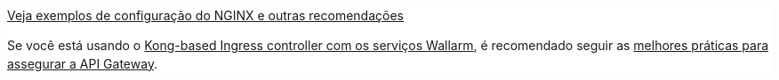 [Veja exemplos de configuração do NGINX e outras recomendações](https://www.nginx.com/blog/mitigating-ddos-attacks-with-nginx-and-nginx-plus/)

Se você está usando o [Kong-based Ingress controller com os serviços Wallarm](../../installation/kubernetes/kong-ingress-controller/deployment.md), é recomendado seguir as [melhores práticas para assegurar a API Gateway](https://konghq.com/learning-center/api-gateway/secure-api-gateway).
